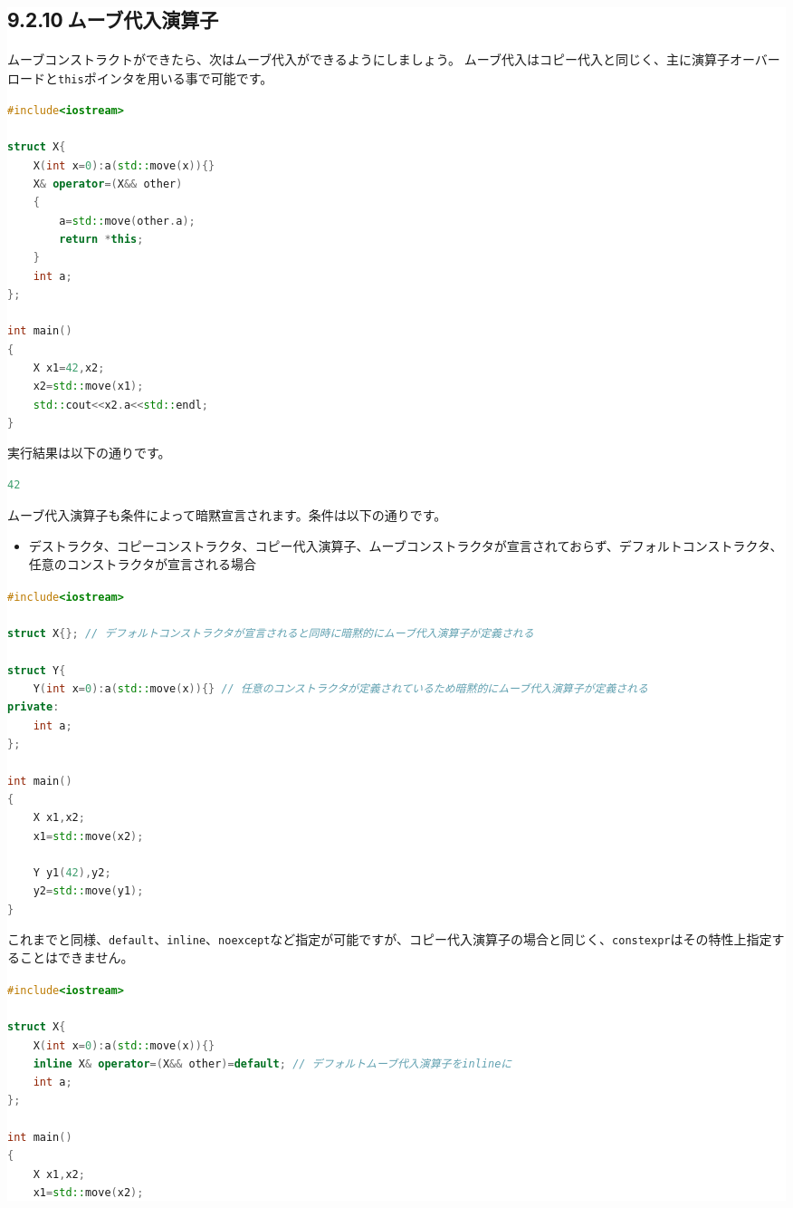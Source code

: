 
## 9.2.10 ムーブ代入演算子
ムーブコンストラクトができたら、次はムーブ代入ができるようにしましょう。
ムーブ代入はコピー代入と同じく、主に演算子オーバーロードと`this`ポインタを用いる事で可能です。
```cpp
#include<iostream>

struct X{
    X(int x=0):a(std::move(x)){}
    X& operator=(X&& other)
    {
        a=std::move(other.a);        
        return *this;
    }
    int a;
};

int main()
{
    X x1=42,x2;
    x2=std::move(x1);
    std::cout<<x2.a<<std::endl;
}
```
実行結果は以下の通りです。
```cpp
42
```
ムーブ代入演算子も条件によって暗黙宣言されます。条件は以下の通りです。

* デストラクタ、コピーコンストラクタ、コピー代入演算子、ムーブコンストラクタが宣言されておらず、デフォルトコンストラクタ、任意のコンストラクタが宣言される場合
```cpp
#include<iostream>

struct X{}; // デフォルトコンストラクタが宣言されると同時に暗黙的にムーブ代入演算子が定義される

struct Y{
    Y(int x=0):a(std::move(x)){} // 任意のコンストラクタが定義されているため暗黙的にムーブ代入演算子が定義される
private:
    int a;
};

int main()
{
    X x1,x2;
    x1=std::move(x2);

    Y y1(42),y2;
    y2=std::move(y1);
}
```
これまでと同様、`default`、`inline`、`noexcept`など指定が可能ですが、コピー代入演算子の場合と同じく、`constexpr`はその特性上指定することはできません。
```cpp
#include<iostream>

struct X{
    X(int x=0):a(std::move(x)){}
    inline X& operator=(X&& other)=default; // デフォルトムーブ代入演算子をinlineに
    int a;
};

int main()
{
    X x1,x2;
    x1=std::move(x2);
```